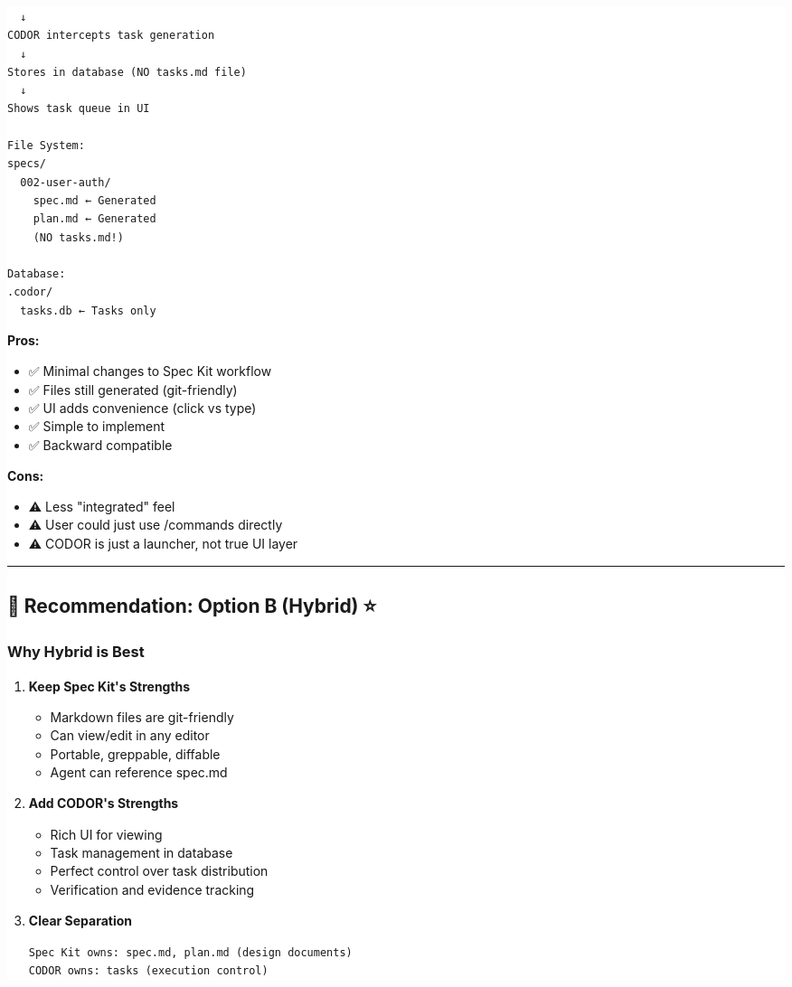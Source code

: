 ```
  ↓
CODOR intercepts task generation
  ↓
Stores in database (NO tasks.md file)
  ↓
Shows task queue in UI

File System:
specs/
  002-user-auth/
    spec.md ← Generated
    plan.md ← Generated
    (NO tasks.md!)

Database:
.codor/
  tasks.db ← Tasks only
```

**Pros:**
- ✅ Minimal changes to Spec Kit workflow
- ✅ Files still generated (git-friendly)
- ✅ UI adds convenience (click vs type)
- ✅ Simple to implement
- ✅ Backward compatible

**Cons:**
- ⚠️ Less "integrated" feel
- ⚠️ User could just use /commands directly
- ⚠️ CODOR is just a launcher, not true UI layer

---

## 🎯 Recommendation: **Option B (Hybrid)** ⭐

### Why Hybrid is Best

1. **Keep Spec Kit's Strengths**
   - Markdown files are git-friendly
   - Can view/edit in any editor
   - Portable, greppable, diffable
   - Agent can reference spec.md

2. **Add CODOR's Strengths**
   - Rich UI for viewing
   - Task management in database
   - Perfect control over task distribution
   - Verification and evidence tracking

3. **Clear Separation**
   ```
   Spec Kit owns: spec.md, plan.md (design documents)
   CODOR owns: tasks (execution control)
   ```
